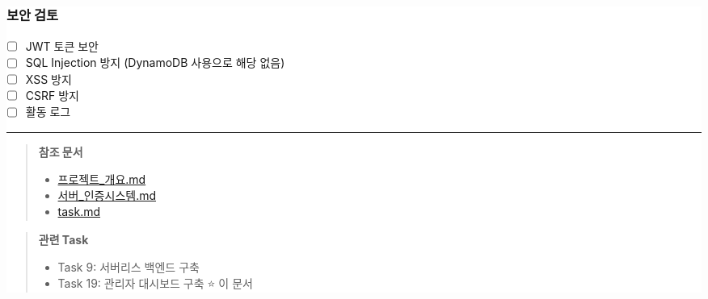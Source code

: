 ### 보안 검토
- [ ] JWT 토큰 보안
- [ ] SQL Injection 방지 (DynamoDB 사용으로 해당 없음)
- [ ] XSS 방지
- [ ] CSRF 방지
- [ ] 활동 로그

---

> **참조 문서**
> - [프로젝트_개요.md](./프로젝트_개요.md)
> - [서버_인증시스템.md](./서버_인증시스템.md)
> - [task.md](../task.md)

> **관련 Task**
> - Task 9: 서버리스 백엔드 구축
> - Task 19: 관리자 대시보드 구축 ⭐ 이 문서
